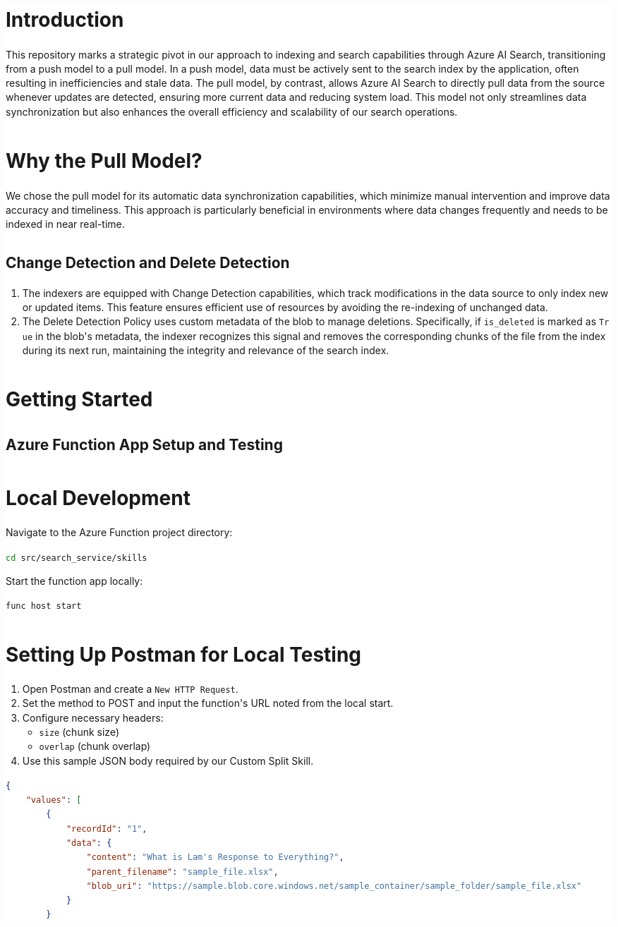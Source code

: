 # Introduction 
This repository marks a strategic pivot in our approach to indexing and search capabilities through Azure AI Search, transitioning from a push model to a pull model. In a push model, data must be actively sent to the search index by the application, often resulting in inefficiencies and stale data. The pull model, by contrast, allows Azure AI Search to directly pull data from the source whenever updates are detected, ensuring more current data and reducing system load. This model not only streamlines data synchronization but also enhances the overall efficiency and scalability of our search operations.

# Why the Pull Model?
We chose the pull model for its automatic data synchronization capabilities, which minimize manual intervention and improve data accuracy and timeliness. This approach is particularly beneficial in environments where data changes frequently and needs to be indexed in near real-time.

## Change Detection and Delete Detection
1. The indexers are equipped with Change Detection capabilities, which track modifications in the data source to only index new or updated items. This feature ensures efficient use of resources by avoiding the re-indexing of unchanged data.
2. The Delete Detection Policy uses custom metadata of the blob to manage deletions. Specifically, if `is_deleted` is marked as `True` in the blob's metadata, the indexer recognizes this signal and removes the corresponding chunks of the file from the index during its next run, maintaining the integrity and relevance of the search index.

# Getting Started

## Azure Function App Setup and Testing

# Local Development
Navigate to the Azure Function project directory:

```bash
cd src/search_service/skills
```
Start the function app locally:
```bash
func host start
```

# Setting Up Postman for Local Testing
1. Open Postman and create a `New HTTP Request`.
2. Set the method to POST and input the function's URL noted from the local start.
3. Configure necessary headers: 
    - `size` (chunk size)
    - `overlap` (chunk overlap)
3. Use this sample JSON body required by our Custom Split Skill. 
```json
{
    "values": [
        {
            "recordId": "1",
            "data": {
                "content": "What is Lam's Response to Everything?",
                "parent_filename": "sample_file.xlsx",
                "blob_uri": "https://sample.blob.core.windows.net/sample_container/sample_folder/sample_file.xlsx"
            }
        }
```